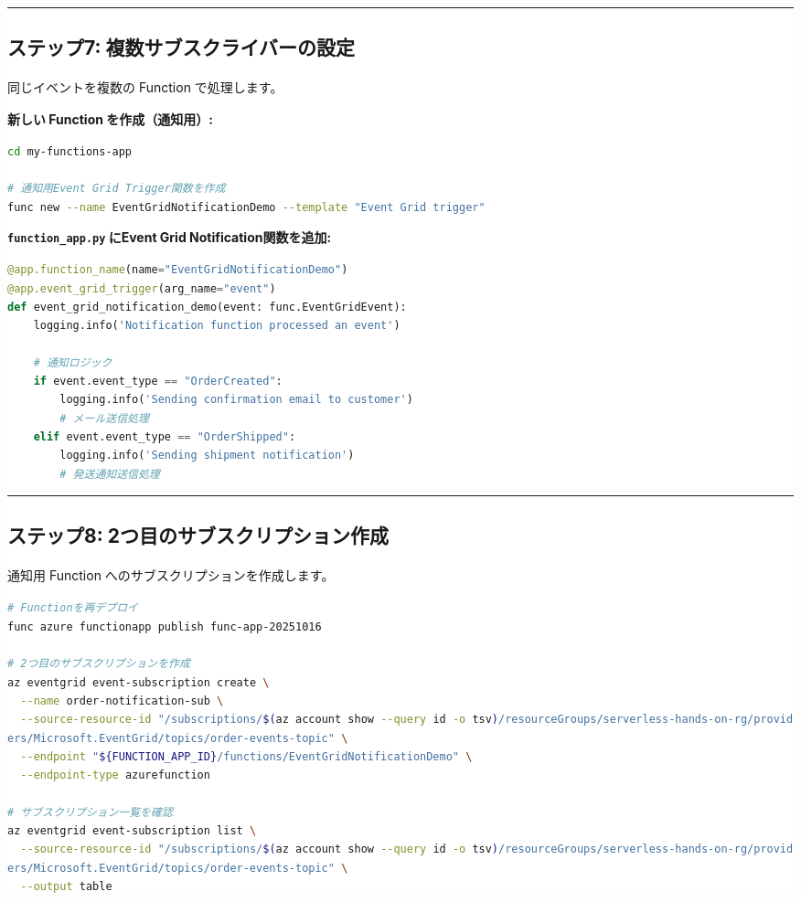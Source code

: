 </div>
</div>

---

## ステップ7: 複数サブスクライバーの設定

同じイベントを複数の Function で処理します。

**新しい Function を作成（通知用）:**

```bash
cd my-functions-app

# 通知用Event Grid Trigger関数を作成
func new --name EventGridNotificationDemo --template "Event Grid trigger"
```

**`function_app.py` にEvent Grid Notification関数を追加:**

```python
@app.function_name(name="EventGridNotificationDemo")
@app.event_grid_trigger(arg_name="event")
def event_grid_notification_demo(event: func.EventGridEvent):
    logging.info('Notification function processed an event')

    # 通知ロジック
    if event.event_type == "OrderCreated":
        logging.info('Sending confirmation email to customer')
        # メール送信処理
    elif event.event_type == "OrderShipped":
        logging.info('Sending shipment notification')
        # 発送通知送信処理
```

---

## ステップ8: 2つ目のサブスクリプション作成

通知用 Function へのサブスクリプションを作成します。

```bash
# Functionを再デプロイ
func azure functionapp publish func-app-20251016

# 2つ目のサブスクリプションを作成
az eventgrid event-subscription create \
  --name order-notification-sub \
  --source-resource-id "/subscriptions/$(az account show --query id -o tsv)/resourceGroups/serverless-hands-on-rg/providers/Microsoft.EventGrid/topics/order-events-topic" \
  --endpoint "${FUNCTION_APP_ID}/functions/EventGridNotificationDemo" \
  --endpoint-type azurefunction

# サブスクリプション一覧を確認
az eventgrid event-subscription list \
  --source-resource-id "/subscriptions/$(az account show --query id -o tsv)/resourceGroups/serverless-hands-on-rg/providers/Microsoft.EventGrid/topics/order-events-topic" \
  --output table
```
